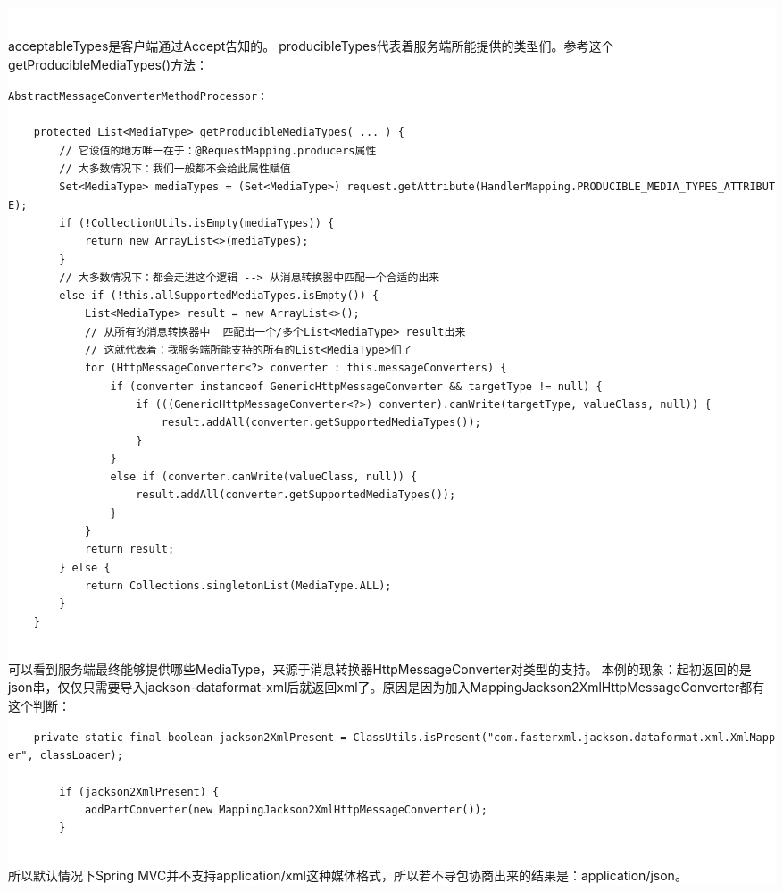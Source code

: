 ````


````
acceptableTypes是客户端通过Accept告知的。
producibleTypes代表着服务端所能提供的类型们。参考这个getProducibleMediaTypes()方法：

````
AbstractMessageConverterMethodProcessor：

	protected List<MediaType> getProducibleMediaTypes( ... ) {
		// 它设值的地方唯一在于：@RequestMapping.producers属性
		// 大多数情况下：我们一般都不会给此属性赋值
		Set<MediaType> mediaTypes = (Set<MediaType>) request.getAttribute(HandlerMapping.PRODUCIBLE_MEDIA_TYPES_ATTRIBUTE);
		if (!CollectionUtils.isEmpty(mediaTypes)) {
			return new ArrayList<>(mediaTypes);
		}
		// 大多数情况下：都会走进这个逻辑 --> 从消息转换器中匹配一个合适的出来
		else if (!this.allSupportedMediaTypes.isEmpty()) {
			List<MediaType> result = new ArrayList<>();
			// 从所有的消息转换器中  匹配出一个/多个List<MediaType> result出来
			// 这就代表着：我服务端所能支持的所有的List<MediaType>们了
			for (HttpMessageConverter<?> converter : this.messageConverters) {
				if (converter instanceof GenericHttpMessageConverter && targetType != null) {
					if (((GenericHttpMessageConverter<?>) converter).canWrite(targetType, valueClass, null)) {
						result.addAll(converter.getSupportedMediaTypes());
					}
				}
				else if (converter.canWrite(valueClass, null)) {
					result.addAll(converter.getSupportedMediaTypes());
				}
			}
			return result;
		} else { 
			return Collections.singletonList(MediaType.ALL);
		}
	}


````

可以看到服务端最终能够提供哪些MediaType，来源于消息转换器HttpMessageConverter对类型的支持。
本例的现象：起初返回的是json串，仅仅只需要导入jackson-dataformat-xml后就返回xml了。原因是因为加入MappingJackson2XmlHttpMessageConverter都有这个判断：

````
	private static final boolean jackson2XmlPresent = ClassUtils.isPresent("com.fasterxml.jackson.dataformat.xml.XmlMapper", classLoader);
	
		if (jackson2XmlPresent) {
			addPartConverter(new MappingJackson2XmlHttpMessageConverter());
		}


````
所以默认情况下Spring MVC并不支持application/xml这种媒体格式，所以若不导包协商出来的结果是：application/json。
